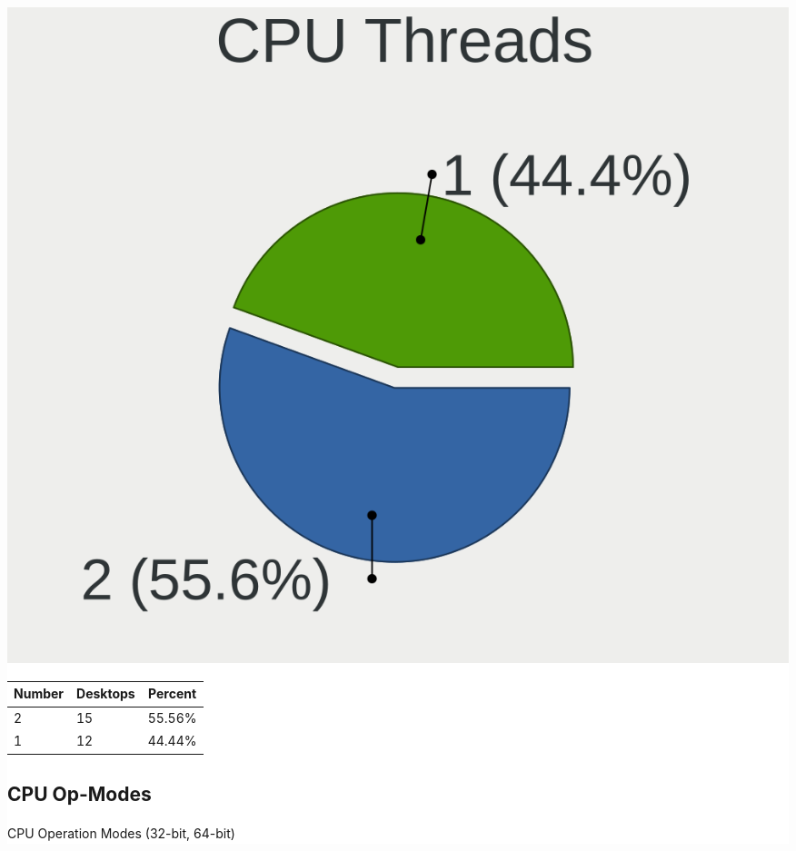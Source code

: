 ![CPU Threads](./images/pie_chart/cpu_threads.svg)


| Number | Desktops | Percent |
|--------|----------|---------|
| 2      | 15       | 55.56%  |
| 1      | 12       | 44.44%  |

CPU Op-Modes
------------

CPU Operation Modes (32-bit, 64-bit)
